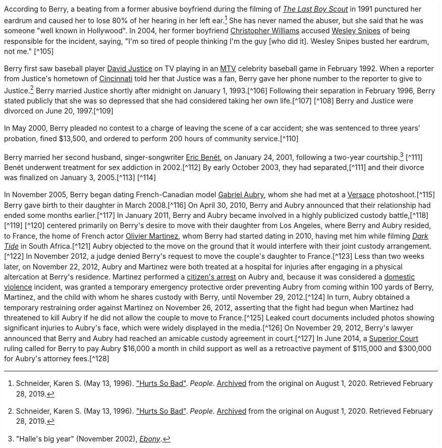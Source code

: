 According to Berry, a beating from a former abusive boyfriend during the filming of *[The Last Boy Scout](https://en.wikipedia.org/wiki/The_Last_Boy_Scout "The Last Boy Scout")* in 1991 punctured her eardrum and caused her to lose 80% of her hearing in her left ear.[^10] She has never named the abuser, but she said that he was someone "well known in Hollywood". In 2004, her former boyfriend [Christopher Williams](https://en.wikipedia.org/wiki/Christopher_Williams_\(singer\) "Christopher Williams (singer)") accused [Wesley Snipes](https://en.wikipedia.org/wiki/Wesley_Snipes "Wesley Snipes") of being responsible for the incident, saying, "I'm so tired of people thinking I'm the guy \[who did it\]. Wesley Snipes busted her eardrum, not me." [^105]

Berry first saw baseball player [David Justice](https://en.wikipedia.org/wiki/David_Justice "David Justice") on TV playing in an [MTV](https://en.wikipedia.org/wiki/MTV "MTV") celebrity baseball game in February 1992. When a reporter from Justice's hometown of [Cincinnati](https://en.wikipedia.org/wiki/Cincinnati "Cincinnati") told her that Justice was a fan, Berry gave her phone number to the reporter to give to Justice.[^10] Berry married Justice shortly after midnight on January 1, 1993.[^106] Following their separation in February 1996, Berry stated publicly that she was so depressed that she had considered taking her own life.[^107] [^108] Berry and Justice were divorced on June 20, 1997.[^109]

In May 2000, Berry pleaded no contest to a charge of leaving the scene of a car accident; she was sentenced to three years' probation, fined $13,500, and ordered to perform 200 hours of community service.[^110]

Berry married her second husband, singer-songwriter [Eric Benét](https://en.wikipedia.org/wiki/Eric_Ben%C3%A9t "Eric Benét"), on January 24, 2001, following a two-year courtship.[^30] [^111] Benét underwent treatment for sex addiction in 2002.[^112] By early October 2003, they had separated,[^111] and their divorce was finalized on January 3, 2005.[^113] [^114]

In November 2005, Berry began dating French-Canadian model [Gabriel Aubry](https://en.wikipedia.org/wiki/Gabriel_Aubry "Gabriel Aubry"), whom she had met at a [Versace](https://en.wikipedia.org/wiki/Gianni_Versace_S.p.A. "Gianni Versace S.p.A.") photoshoot.[^115] Berry gave birth to their daughter in March 2008.[^116] On April 30, 2010, Berry and Aubry announced that their relationship had ended some months earlier.[^117] In January 2011, Berry and Aubry became involved in a highly publicized custody battle,[^118] [^119] [^120] centered primarily on Berry's desire to move with their daughter from Los Angeles, where Berry and Aubry resided, to France, the home of French actor [Olivier Martinez](https://en.wikipedia.org/wiki/Olivier_Martinez "Olivier Martinez"), whom Berry had started dating in 2010, having met him while filming *[Dark Tide](https://en.wikipedia.org/wiki/Dark_Tide "Dark Tide")* in South Africa.[^121] Aubry objected to the move on the ground that it would interfere with their joint custody arrangement.[^122] In November 2012, a judge denied Berry's request to move the couple's daughter to France.[^123] Less than two weeks later, on November 22, 2012, Aubry and Martinez were both treated at a hospital for injuries after engaging in a physical altercation at Berry's residence. Martinez performed a [citizen's arrest](https://en.wikipedia.org/wiki/Citizen%27s_arrest "Citizen's arrest") on Aubry and, because it was considered a [domestic violence](https://en.wikipedia.org/wiki/Domestic_violence "Domestic violence") incident, was granted a temporary emergency protective order preventing Aubry from coming within 100 yards of Berry, Martinez, and the child with whom he shares custody with Berry, until November 29, 2012.[^124] In turn, Aubry obtained a temporary restraining order against Martinez on November 26, 2012, asserting that the fight had begun when Martinez had threatened to kill Aubry if he did not allow the couple to move to France.[^125] Leaked court documents included photos showing significant injuries to Aubry's face, which were widely displayed in the media.[^126] On November 29, 2012, Berry's lawyer announced that Berry and Aubry had reached an amicable custody agreement in court.[^127] In June 2014, a [Superior Court](https://en.wikipedia.org/wiki/Superior_Court "Superior Court") ruling called for Berry to pay Aubry $16,000 a month in child support as well as a retroactive payment of $115,000 and $300,000 for Aubry's attorney fees.[^128]


[^1]: "Halle Berry". *[Inside the Actors Studio](https://en.wikipedia.org/wiki/Inside_the_Actors_Studio "Inside the Actors Studio")*. [Bravo](https://en.wikipedia.org/wiki/Bravo_\(U.S._TV_network\) "Bravo (U.S. TV network)"), October 29, 2007.
[^2]: Although *[Britannica Kids](https://en.wikipedia.org/wiki/Encyclop%C3%A6dia_Britannica "Encyclopædia Britannica")* [gives a 1968 birthdate](http://kids.britannica.com/comptons/article-9389354/Halle-Berry) [Archived](https://web.archive.org/web/20120817132742/http://kids.britannica.com/comptons/article-9389354/Halle-Berry) August 17, 2012, at the [Wayback Machine](https://en.wikipedia.org/wiki/Wayback_Machine "Wayback Machine"), (from the original on August 17, 2012), she stated in interviews prior to August 2006 that she would turn40 then. See: [FemaleFirst](https://web.archive.org/web/20090103001746/http://www.femalefirst.co.uk/celebrity/Halle%2BBerry-9679.html), [DarkHorizons](https://web.archive.org/web/20060525074438/http://www.darkhorizons.com/news06/berry.php), [FilmMonthly](http://www.filmmonthly.com/Profiles/Articles/HalleBerryX3/HalleBerryX3.html) [Archived](https://web.archive.org/web/20060903215437/http://www.filmmonthly.com/Profiles/Articles/HalleBerryX3/HalleBerryX3.html) September 3, 2006, at the [Wayback Machine](https://en.wikipedia.org/wiki/Wayback_Machine "Wayback Machine"), and see also [Profile](https://web.archive.org/web/20040803104157/http://www.cbsnews.com/stories/2004/07/20/earlyshow/leisure/celebspot/main630707.shtml), cbsnews.com; accessed May 5, 2007.
[^3]: Echo, Liverpool (March 25, 2002). ["Halle's Liverpool roots"](https://www.liverpoolecho.co.uk/news/liverpool-news/halles-liverpool-roots-3559287). *Liverpool Echo*. [Archived](https://web.archive.org/web/20200801104746/https://www.liverpoolecho.co.uk/news/liverpool-news/halles-liverpool-roots-3559287) from the original on August 1, 2020. Retrieved July 31, 2019.
[^4]: ["First Generation"](https://web.archive.org/web/20120509181354/http://www.genealogy.com/famousfolks/halleb/d0/i0000001.htm). *Genealogy.com*. Archived from [the original](http://www.genealogy.com/famousfolks/halleb/d0/i0000001.htm) on May 9, 2012.
[^5]: [Lovece](https://en.wikipedia.org/wiki/Frank_Lovece "Frank Lovece"), Frank (July 7, 1992). ["Halle Berry Is Poised to Become Major Star"](https://news.google.com/newspapers?nid=1955&dat=19920705&id=I_ohAAAAIBAJ&pg=1658,2911296). *[Newspaper Enterprise Association](https://en.wikipedia.org/wiki/Newspaper_Enterprise_Association "Newspaper Enterprise Association") / [Reading Eagle](https://en.wikipedia.org/wiki/Reading_Eagle "Reading Eagle")*. [Reading, Pennsylvania](https://en.wikipedia.org/wiki/Reading,_Pennsylvania "Reading, Pennsylvania"). [Archived](https://web.archive.org/web/20200901194743/https://news.google.com/newspapers?nid=1955&dat=19920705&id=I_ohAAAAIBAJ&pg=1658,2911296) from the original on September 1, 2020. Retrieved May 11, 2023.
[^6]: ["Showbiz Bytes 28-01-03"](http://www.theage.com.au/articles/2003/01/28/1043534043252.html). *The Age*. January 28, 2003. [Archived](https://web.archive.org/web/20121112161104/http://www.theage.com.au/articles/2003/01/28/1043534043252.html) from the original on November 12, 2012. Retrieved December 15, 2007.
[^7]: Gennis, Sadie (February 21, 2015). ["Halle Berry Opens Up About Childhood Experience with Domestic Violence"](https://www.tvguide.com/news/halle-berry-childhood-domestic-violence). *TVGuide*. [Archived](https://web.archive.org/web/20190301074807/https://www.tvguide.com/news/halle-berry-childhood-domestic-violence/) from the original on March 1, 2019. Retrieved May 7, 2015.
[^8]: FOX 13 Seattle (August 20, 2024). [*Halle Berry Gets Real About Action Movie Injuries!*](https://www.youtube.com/watch?v=esUrEuJ-3fY). Retrieved November 3, 2024 – via YouTube.
[^9]: [The Woman Who Would Be Queen | PEOPLE.com](http://people.com/archive/the-woman-who-would-be-queen-vol-39-no-7/) [Archived](https://web.archive.org/web/20180612162407/https://people.com/archive/the-woman-who-would-be-queen-vol-39-no-7/) June 12, 2018, at the [Wayback Machine](https://en.wikipedia.org/wiki/Wayback_Machine "Wayback Machine") Retrieved May 20, 2018.
[^10]: Schneider, Karen S. (May 13, 1996). ["Hurts So Bad"](https://people.com/archive/cover-story-hurts-so-bad-vol-45-no-19/). *People*. [Archived](https://web.archive.org/web/20200801110417/https://people.com/archive/cover-story-hurts-so-bad-vol-45-no-19/) from the original on August 1, 2020. Retrieved February 28, 2019.
[^11]: ["Halle Berry Biography"](https://web.archive.org/web/20160829174903/http://www.people.com/people/halle_berry/biography). *[People](https://en.wikipedia.org/wiki/People_\(American_magazine\) "People (American magazine)")*. Archived from [the original](http://www.people.com/people/halle_berry/biography) on August 29, 2016. Retrieved December 15, 2007.
[^12]: ["Miss USA 1986 Scores"](https://web.archive.org/web/20071009090510/http://www.pageant-almanac.com/miss-usa/scorecard.php). *Pageant Almanac*. Archived from the original on October 9, 2007. Retrieved December 21, 2007.
[^13]: Sanello, Frank (2003). *Halle Berry: A Stormy Life*. Tebbo. [ISBN](https://en.wikipedia.org/wiki/ISBN_\(identifier\) "ISBN (identifier)") [978-1-7424-4654-7](https://en.wikipedia.org/wiki/Special:BookSources/978-1-7424-4654-7 "Special:BookSources/978-1-7424-4654-7").
[^14]: Talmon, Noelle. ["The 15 Sexiest Black Actresses In Hollywood"](https://web.archive.org/web/20160520080702/http://www.starpulse.com/news/Noelle_Talmon/2014/07/12/the_15_sexiest_black_actresses_in_holl). *Starpulse.com*. Archived from [the original](http://www.starpulse.com/news/Noelle_Talmon/2014/07/12/the_15_sexiest_black_actresses_in_holl) on May 20, 2016. Retrieved July 12, 2015.
[^15]: [*Current Biography Yearbook*](https://archive.org/details/currentbiography1999clif/page/62). New York City: H.W. Wilson Company. 1999. pp. [62–64](https://archive.org/details/currentbiography1999clif/page/62). [ISBN](https://en.wikipedia.org/wiki/ISBN_\(identifier\) "ISBN (identifier)") [978-0-8242-0988-9](https://en.wikipedia.org/wiki/Special:BookSources/978-0-8242-0988-9 "Special:BookSources/978-0-8242-0988-9").
[^16]: "Halle Berry: From homeless shelter to Hollywood fame" (April 2007). *[Reader's Digest](https://en.wikipedia.org/wiki/Reader%27s_Digest "Reader's Digest")* (White Plains, New York USA: Reader's Digest Association, Inc.), p. 89: Reader's Digest: "Is it true that when you moved to New York to begin your acting career, you lived in a shelter?" Berry: "Very briefly.... I wasn't working for a while."
[^17]: *[US Weekly](https://en.wikipedia.org/wiki/US_Weekly "US Weekly")* (April 27, 2007). "Halle Berry was homeless. Berry slept at a shelter in NYC after her mom refused to send her money."
[^18]: Pérez-Peña, Richard (May 17, 2006). [Beyond 'I'm a Diabetic', Little Common Ground](https://www.nytimes.com/2006/05/17/nyregion/17diabetes.html) [Archived](https://web.archive.org/web/20180825155207/https://www.nytimes.com/2006/05/17/nyregion/17diabetes.html) August 25, 2018, at the [Wayback Machine](https://en.wikipedia.org/wiki/Wayback_Machine "Wayback Machine"), *[The New York Times](https://en.wikipedia.org/wiki/The_New_York_Times "The New York Times")*; accessed December 24, 2010.
[^19]: Hoskins, Mike (April 25, 2013). ["Revisiting the Great Halle Berry Diabetes Ruckus"](http://www.diabetesmine.com/2013/04/revisiting-the-great-halle-berry-diabetes-ruckus.html) [Archived](https://web.archive.org/web/20150107214130/http://www.diabetesmine.com/2013/04/revisiting-the-great-halle-berry-diabetes-ruckus.html) January 7, 2015, at the [Wayback Machine](https://en.wikipedia.org/wiki/Wayback_Machine "Wayback Machine"), DiabetesMine.com; accessed March 20, 2013.
[^20]: ["Halle Berry - Actress & Model with Type 1 Diabetes"](https://www.diabetes.co.uk/celebrities/halle-berry.html). *www.diabetes.co.uk*. January 15, 2019. [Archived](https://web.archive.org/web/20200801193728/https://www.diabetes.co.uk/celebrities/halle-berry.html) from the original on August 1, 2020. Retrieved February 15, 2019.
[^21]: ["Berry: Ripe for success"](http://news.bbc.co.uk/1/hi/in_depth/entertainment/2002/oscars_2002/1814191.stm) [Archived](https://web.archive.org/web/20090226213845/http://news.bbc.co.uk/1/hi/in_depth/entertainment/2002/oscars_2002/1814191.stm) February 26, 2009, at the [Wayback Machine](https://en.wikipedia.org/wiki/Wayback_Machine "Wayback Machine"), [BBC News](https://en.wikipedia.org/wiki/BBC_News "BBC News"), March 25, 2002; accessed February 19, 2007.
[^22]: Bayot, Jennifer (December 1, 2002). ["Private Sector; A Shaker, Not a Stirrer, at Revlon"](https://www.nytimes.com/2002/12/01/business/private-sector-a-shaker-not-a-stirrer-at-revlon.html). *The New York Times*. [Archived](https://web.archive.org/web/20190721124633/https://www.nytimes.com/2002/12/01/business/private-sector-a-shaker-not-a-stirrer-at-revlon.html) from the original on July 21, 2019. Retrieved December 23, 2007.
[^23]: ["Revlon – Supplier News – renewed its contract with actress Halle Berry; to introduce the Pink Happiness Spring 2004 Color Collection – Brief Article"](http://findarticles.com/p/articles/mi_m3374/is_17_25/ai_111648596) [Archived](https://web.archive.org/web/20130829090122/http://findarticles.com/p/articles/mi_m3374/is_17_25/ai_111648596) August 29, 2013, at the [Wayback Machine](https://en.wikipedia.org/wiki/Wayback_Machine "Wayback Machine") (December 15, 2003), CNET Networks; accessed December 23, 2007.
[^24]: ["Halle Berry Brings the Passion and Pain of Dorothy Dandridge to HBO Movie"](https://books.google.com/books?id=Fj0DAAAAMBAJ&pg=PA60). *[Jet](https://en.wikipedia.org/wiki/Jet_\(magazine\) "Jet (magazine)")*. August 23, 1999. Retrieved July 29, 2014.
[^25]: Parish, James Robert (October 29, 2001). *The Hollywood Book of Death: The Bizarre, Often Sordid, Passings of More than 125 American Movie and TV Idols*, Contemporary Books of McGraw Hill; [ISBN](https://en.wikipedia.org/wiki/ISBN_\(identifier\) "ISBN (identifier)") [0-8092-2227-2](https://en.wikipedia.org/wiki/Special:BookSources/0-8092-2227-2 "Special:BookSources/0-8092-2227-2")
[^26]: Hyland, Ian (September 2, 2001) ["The Diary: Halle's bold glory"](https://web.archive.org/web/20100701225947/http://findarticles.com/p/articles/mi_qn4161/is_20010902/ai_n14532259/), *[Sunday Mirror](https://en.wikipedia.org/wiki/Sunday_Mirror "Sunday Mirror")*; accessed July 5, 2009.
[^27]: Davies, Hugh (February 7, 2001). ["Halle Berry earns extra £357,000 for topless scene"](https://www.telegraph.co.uk/news/worldnews/1310430/Halle-Berry-earns-extra-357000-for-topless-scene.html) [Archived](https://web.archive.org/web/20180417121035/https://www.telegraph.co.uk/news/worldnews/1310430/Halle-Berry-earns-extra-357000-for-topless-scene.html) April 17, 2018, at the [Wayback Machine](https://en.wikipedia.org/wiki/Wayback_Machine "Wayback Machine"), *[The Telegraph](https://en.wikipedia.org/wiki/The_Daily_Telegraph "The Daily Telegraph")*; accessed April 29, 2008.
[^28]: D'Souza, Christa (December 31, 2001). ["And the winner is..."](https://www.telegraph.co.uk/culture/4727871/And-the-winner-is....html) [Archived](https://web.archive.org/web/20180417121029/https://www.telegraph.co.uk/culture/4727871/And-the-winner-is....html) April 17, 2018, at the [Wayback Machine](https://en.wikipedia.org/wiki/Wayback_Machine "Wayback Machine"), *The Telegraph*; accessed August 16, 2010.
[^29]: ["Swordfish: Interview With Halle Berry"](http://cinema.com/articles/471/swordfish-interview-with-halle-berry.phtml) [Archived](https://web.archive.org/web/20150105132356/http://cinema.com/articles/471/swordfish-interview-with-halle-berry.phtml) January 5, 2015, at the [Wayback Machine](https://en.wikipedia.org/wiki/Wayback_Machine "Wayback Machine"), Cinema.com. Accessed May 10, 2012.
[^30]: "Halle's big year" (November 2002), *[Ebony](https://en.wikipedia.org/wiki/Ebony_\(magazine\) "Ebony (magazine)")*.
[^31]: Paula Bernstein (February 25, 2014). ["The Diversity Gap in the Academy Awards in Infographic Form"](https://www.indiewire.com/article/the-diversity-gap-in-the-academy-awards-in-infographic-form). *IndieWire*. [Archived](https://web.archive.org/web/20160504120426/http://www.indiewire.com/article/the-diversity-gap-in-the-academy-awards-in-infographic-form) from the original on May 4, 2016. Retrieved February 20, 2015.
[^32]: "NAACP Congratulates Halle Berry, Denzel Washington" (March 2002), *U.S. Newswire*; accessed October 29, 2015.
[^33]: Davies, Hugh (April 2, 2002). ["Berry seeks higher adverts fee"](https://www.telegraph.co.uk/news/worldnews/northamerica/usa/1389622/Berry-seeks-higher-adverts-fee.html) [Archived](https://web.archive.org/web/20180418010620/https://www.telegraph.co.uk/news/worldnews/northamerica/usa/1389622/Berry-seeks-higher-adverts-fee.html) April 18, 2018, at the [Wayback Machine](https://en.wikipedia.org/wiki/Wayback_Machine "Wayback Machine"), *The Telegraph*; accessed April 1, 2008.
[^34]: Poole, Oliver (March 26, 2002). ["Oscar night belongs to Hollywood's black actors"](https://web.archive.org/web/20081002215826/http://www.telegraph.co.uk/news/1388917/Oscar-night-belongs-to-Hollywoods-black-actors.html), *The Telegraph*; accessed April 1, 2008.
[^35]: ["Berry recreates a Bond girl icon"](https://www.telegraph.co.uk/news/worldnews/northamerica/usa/1390649/Berry-recreates-a-Bond-girl-icon.html) [Archived](https://web.archive.org/web/20180418003538/https://www.telegraph.co.uk/news/worldnews/northamerica/usa/1390649/Berry-recreates-a-Bond-girl-icon.html) April 18, 2018, at the [Wayback Machine](https://en.wikipedia.org/wiki/Wayback_Machine "Wayback Machine") (April 12, 2002), *Telegraph Observer*.
[^36]: Cesar G. Soriano; Kelly Carter (November 13, 2002). ["Latest Bond Girl is dressed to kill"](http://usatoday30.usatoday.com/life/movies/news/2002-11-12-bond-bikini_x.htm). *[USA Today](https://en.wikipedia.org/wiki/USA_Today "USA Today")*. [Archived](https://web.archive.org/web/20140502000949/http://usatoday30.usatoday.com/life/movies/news/2002-11-12-bond-bikini_x.htm) from the original on May 2, 2014. Retrieved May 1, 2014.
[^37]: *Die Another Day* Special Edition DVD 2002.
[^38]: ["Halle Berry\`s \`Jinx\` named fourth toughest female screen icon"](https://web.archive.org/web/20041215015552/http://www.mi6.co.uk/news/index.php?itemid=1276). *MI6 News*.
[^39]: Hugh Davies (April 10, 2002). ["Halle Berry hurt in a blast during Bond film scene."](https://www.telegraph.co.uk/news/worldnews/europe/spain/1390372/Halle-Berry-hurt-in-blast-during-Bond-film-scene.html) [Archived](https://web.archive.org/web/20121116093807/http://www.telegraph.co.uk/news/worldnews/europe/spain/1390372/Halle-Berry-hurt-in-blast-during-Bond-film-scene.html) November 16, 2012, at the [Wayback Machine](https://en.wikipedia.org/wiki/Wayback_Machine "Wayback Machine") *The Telegraph*; accessed April 1, 2008.
[^40]: ["The *X-Men 2* panel"](https://www.joblo.com/sandiegocon2002/con12.htm) [Archived](https://web.archive.org/web/20080509100949/http://www.joblo.com/sandiegocon2002/con12.htm) May 9, 2008, at the [Wayback Machine](https://en.wikipedia.org/wiki/Wayback_Machine "Wayback Machine") (July 30, 2002), joblo.com; accessed March 12, 2008.
[^41]: ["Halle Berry talks about Gothika"](https://web.archive.org/web/20040412213919/http://www.ivillage.co.uk/newspol/celeb/cint/articles/0,,528729_627671,00.html), iVillage.co.uk; accessed October 29, 2015.
[^42]: Sharon Waxman (July 21, 2004). ["Making Her Leap Into an Arena Of Action; Halle Berry Mixes Sexiness With Strength"](https://query.nytimes.com/gst/fullpage.html?res=9C0DE4DF113AF932A15754C0A9629C8B63) [Archived](https://web.archive.org/web/20080326222112/https://query.nytimes.com/gst/fullpage.html?res=9C0DE4DF113AF932A15754C0A9629C8B63) March 26, 2008, at the [Wayback Machine](https://en.wikipedia.org/wiki/Wayback_Machine "Wayback Machine"), *New York Times*. Accessed April 1, 2008.
[^43]: "FHM Readers Name Scarlett Johansson World's Sexiest Woman; Actress Tops Voting in FHM's 100 Sexiest Women in the World 2006 Readers' Poll" (March 27, 2006), *[Business Wire](https://en.wikipedia.org/wiki/Business_Wire "Business Wire")*; accessed January 1, 2008.
[^44]: David Gritten (July 30, 2004). ["Curse of the Best Actress Oscar"](https://web.archive.org/web/20040803035024/http://www.telegraph.co.uk/arts/main.jhtml?xml=%2Farts%2F2004%2F07%2F30%2Fbfgrit30.xml), *The Telegraph*; accessed October 29, 2015.
[^45]: ["Hollywood's Top 5 Worst Movies Ever Made - Entertainment & Stars"](https://web.archive.org/web/20120110143252/http://au.ibtimes.com/articles/271260/20111222/hollywood-s-5-worst-movies.htm). January 10, 2012. Archived from [the original](http://au.ibtimes.com/articles/271260/20111222/hollywood-s-5-worst-movies.htm) on January 10, 2012.
[^46]: Brooks, Xan (February 27, 2005). ["Razzie Berry gives a fruity performance"](https://www.theguardian.com/culture/2005/feb/27/awardsandprizes.film). *The Guardian*. [ISSN](https://en.wikipedia.org/wiki/ISSN_\(identifier\) "ISSN (identifier)") [0261-3077](https://search.worldcat.org/issn/0261-3077). [Archived](https://web.archive.org/web/20190422002909/https://www.theguardian.com/culture/2005/feb/27/awardsandprizes.film) from the original on April 22, 2019. Retrieved April 22, 2019.
[^47]: Piccalo, Gina (November 1, 2007). ["A career so strong it survived Catwoman"](https://www.latimes.com/archives/la-xpm-2007-oct-21-ca-halle21-story.html). *[Los Angeles Times](https://en.wikipedia.org/wiki/Los_Angeles_Times "Los Angeles Times")*. [Archived](https://web.archive.org/web/20100316032846/http://articles.latimes.com/2007/oct/21/entertainment/ca-halle21) from the original on March 16, 2010. Retrieved December 15, 2007.
[^48]: ["Halle Berry Biography: Page 2"](http://www.people.com/people/halle_berry/biography/0,,20004436_10,00.html) [Archived](https://web.archive.org/web/20110108020321/http://www.people.com/people/halle_berry/biography/0,,20004436_10,00.html) January 8, 2011, at the [Wayback Machine](https://en.wikipedia.org/wiki/Wayback_Machine "Wayback Machine"), People.com; accessed December 20, 2007.
[^49]: Bob Grimm (March 17, 2005). ["CGI City"](http://www.tucsonweekly.com/gbase/Cinema/Content?oid=oid%3A66782) [Archived](https://web.archive.org/web/20081210120027/http://www.tucsonweekly.com/gbase/Cinema/Content?oid=oid%3A66782) December 10, 2008, at the [Wayback Machine](https://en.wikipedia.org/wiki/Wayback_Machine "Wayback Machine"), *[Tucson Weekly](https://en.wikipedia.org/wiki/Tucson_Weekly "Tucson Weekly")*; accessed October 28, 2015.
[^50]: ["Perfect Stranger"](https://www.rottentomatoes.com/m/1171939_perfect_stranger). *[Rotten Tomatoes](https://en.wikipedia.org/wiki/Rotten_Tomatoes "Rotten Tomatoes")*. April 13, 2007. [Archived](https://web.archive.org/web/20200920014117/https://www.rottentomatoes.com/m/1171939_perfect_stranger) from the original on September 20, 2020. Retrieved October 6, 2018.
[^51]: ["Things We Lost in the Fire"](http://www.ew.com/article/2007/10/15/things-we-lost-fire), *[Entertainment Weekly](https://en.wikipedia.org/wiki/Entertainment_Weekly "Entertainment Weekly")*, October 15, 2007.
[^52]: ["Things We Lost in the Fire (2007) - Box Office Mojo"](https://www.boxofficemojo.com/movies/?id=thingswelostinthefire.htm). *www.boxofficemojo.com*. [Archived](https://web.archive.org/web/20180705233515/http://www.boxofficemojo.com/movies/?id=thingswelostinthefire.htm) from the original on July 5, 2018. Retrieved May 11, 2023.
[^53]: ["Film Review: Things We Lost in the Fire"](https://www.austinchronicle.com/events/film/2007-10-19/550904/). [Archived](https://web.archive.org/web/20181006194948/https://www.austinchronicle.com/events/film/2007-10-19/550904/) from the original on October 6, 2018. Retrieved October 6, 2018.
[^54]: ["Halle Berry Gets Star on Hollywood Walk of Fame"](https://www.foxnews.com/story/halle-berry-gets-star-on-hollywood-walk-of-fame), foxnews.com, April 4, 2007; accessed December 13, 2007.
[^55]: ["Top 10 Highest-Paid Actresses"](https://www.cbsnews.com/pictures/top-10-highest-paid-actresses). *CBS News*. June 3, 2009. [Archived](https://web.archive.org/web/20140310054055/http://www.cbsnews.com/pictures/top-10-highest-paid-actresses/) from the original on March 10, 2014. Retrieved May 1, 2014.
[^56]: ["Frankie & Alice -- Film Review"](https://www.hollywoodreporter.com/review/frankie-alice-film-review-29595). *[The Hollywood Reporter](https://en.wikipedia.org/wiki/The_Hollywood_Reporter "The Hollywood Reporter")*. October 14, 2010. [Archived](https://web.archive.org/web/20181006201713/https://www.hollywoodreporter.com/review/frankie-alice-film-review-29595) from the original on October 6, 2018. Retrieved October 6, 2018.
[^57]: Cane, Clay (December 14, 2010). ["African-American Film Critics Association Honors Halle Berry and 'The Social Network'"](https://www.bet.com/article/lkzitk/african-american-film-critics-association-honors-halle-berry-and-the-social-network). *BET*. Retrieved March 10, 2023.
[^58]: ["Halle Berry"](https://goldenglobes.com/person/halle-berry/). *Golden Globe Awards*. Retrieved June 6, 2024.
[^59]: ["New Year's Eve (2011)"](https://www.boxofficemojo.com/movies/?id=newyearseve.htm). *Box Office Mojo*. [Archived](https://web.archive.org/web/20171022092848/http://www.boxofficemojo.com/movies/?id=newyearseve.htm) from the original on October 22, 2017. Retrieved November 13, 2017.
[^60]: ["Dark Tide"](https://www.rottentomatoes.com/m/dark_tide_2011/). *[Rotten Tomatoes](https://en.wikipedia.org/wiki/Rotten_Tomatoes "Rotten Tomatoes")*. March 30, 2012. [Archived](https://web.archive.org/web/20190426094508/https://www.rottentomatoes.com/m/dark_tide_2011) from the original on April 26, 2019. Retrieved October 6, 2018.
[^61]: ["Meet Halle Berry and Tom Hanks' Cloud Atlas characters"](https://www.usatoday.com/picture-gallery/life/movies/2012/10/24/meet-halle-berry-and-tom-hanks-cloud-atlas-characters/1654729/). *[USA Today](https://en.wikipedia.org/wiki/USA_Today "USA Today")*. [Archived](https://web.archive.org/web/20181006201659/https://www.usatoday.com/picture-gallery/life/movies/2012/10/24/meet-halle-berry-and-tom-hanks-cloud-atlas-characters/1654729/) from the original on October 6, 2018. Retrieved October 6, 2018.
[^62]: ["Cloud Atlas (2012) - Box Office Mojo"](https://www.boxofficemojo.com/movies/?id=cloudatlas.htm). *www.boxofficemojo.com*. [Archived](https://web.archive.org/web/20190824204959/https://www.boxofficemojo.com/movies/?id=cloudatlas.htm) from the original on August 24, 2019. Retrieved May 11, 2023.
[^63]: Feinberg, Scott (September 9, 2012). ["Cloud Atlas gets lengthy ovation, but are Oscars on the cards"](https://www.hollywoodreporter.com/race/toronto-2012-cloud-atlas-tom-hanks-halle-berry-jim-broadbent-wachowski-tom-tykwer-368925). *Hollywood Reporter*. [Archived](https://web.archive.org/web/20161012043719/http://www.hollywoodreporter.com/race/toronto-2012-cloud-atlas-tom-hanks-halle-berry-jim-broadbent-wachowski-tom-tykwer-368925) from the original on October 12, 2016. Retrieved December 29, 2012.
[^64]: Roeper, Richard (January 25, 2013). ["There's awful and THEN there's 'Movie 43'"](https://web.archive.org/web/20140214142846/http://www.suntimes.com/entertainment/17804431-421/theres-awful-and-then-theres-movie-43.html). *Chicago Sun-Times*. Archived from [the original](http://www.suntimes.com/entertainment/17804431-421/theres-awful-and-then-theres-movie-43.html) on February 14, 2014. Retrieved January 26, 2013.
[^65]: ["Movie 43 (2013)"](https://www.boxofficemojo.com/movies/?id=movie43.htm). *Box Office Mojo*. [Archived](https://web.archive.org/web/20181005072016/https://www.boxofficemojo.com/movies/?id=movie43.htm) from the original on October 5, 2018. Retrieved May 11, 2023.
[^66]: Grant, Kimberly (March 13, 2013). ["Berry, Chestnut Expound on *The Call* Roles - and more"](http://www.sfltimes.com/index.php?option=com_content&task=view&id=12684&Itemid=187). *South Florida Times*. Fort Lauderdale. [Archived](https://archive.today/20130411195045/http://www.sfltimes.com/index.php?option=com_content&task=view&id=12684&Itemid=187) from the original on April 11, 2013. Retrieved March 17, 2013.
[^67]: [Dargis, Manohla](https://en.wikipedia.org/wiki/Manohla_Dargis "Manohla Dargis") (March 14, 2013). ["Life-Altering Plea for Help"](https://movies.nytimes.com/2013/03/15/movies/the-call-stars-halle-berry-and-abigail-breslin.html). *[The New York Times](https://en.wikipedia.org/wiki/The_New_York_Times "The New York Times")*. Retrieved March 18, 2013.
[^68]: Brown, Dwight (March 15, 2013). ["The Call"](https://www.huffingtonpost.com/dwight-brown/the-call_b_2875451.html). *[HuffPost](https://en.wikipedia.org/wiki/HuffPost "HuffPost")*. [Archived](https://web.archive.org/web/20170202035621/http://www.huffingtonpost.com/dwight-brown/the-call_b_2875451.html) from the original on February 2, 2017. Retrieved October 6, 2018.
[^69]: ["The Call (2013)"](https://www.boxofficemojo.com/movies/?id=call2013.htm). *Box Office Mojo*. [Archived](https://web.archive.org/web/20131218234038/http://www.boxofficemojo.com/movies/?id=call2013.htm) from the original on December 18, 2013. Retrieved December 7, 2013.
[^70]: ["Halle Berry To Topline CBS Series 'Extant'"](https://deadline.com/2013/10/halle-berry-to-topline-cbs-series-extant-603628/), deadline.com, October 4, 2013.
[^71]: ["Extant"](https://www.rottentomatoes.com/tv/extant/). *[Rotten Tomatoes](https://en.wikipedia.org/wiki/Rotten_Tomatoes "Rotten Tomatoes")*. [Archived](https://web.archive.org/web/20190415212743/https://www.rottentomatoes.com/tv/extant) from the original on April 15, 2019. Retrieved October 6, 2018.
[^72]: ["CBS Sets Premiere Dates for 'Under the Dome', New Drama 'Extant'"](https://variety.com/2014/tv/news/cbs-sets-premiere-dates-for-under-the-dome-new-drama-extant-1201058659/) [Archived](https://web.archive.org/web/20180317103032/https://variety.com/2014/tv/news/cbs-sets-premiere-dates-for-under-the-dome-new-drama-extant-1201058659/) March 17, 2018, at the [Wayback Machine](https://en.wikipedia.org/wiki/Wayback_Machine "Wayback Machine"), variety.com, January 15, 2014.
[^73]: ["CBS Sets Summer Slate: Halle Berry's 'Extant' Premiere Pushed a Week"](https://www.thewrap.com/halle-berrys-extant-premiere-pushed-week-cbs-sets-summer-slate) [Archived](https://web.archive.org/web/20230218220115/https://www.thewrap.com/halle-berrys-extant-premiere-pushed-week-cbs-sets-summer-slate/) February 18, 2023, at the [Wayback Machine](https://en.wikipedia.org/wiki/Wayback_Machine "Wayback Machine") (March 11, 2014), TheWrap.com.
[^74]: ["With Halle Berry in its orbit, 'Extant' has potential"](https://www.usatoday.com/story/life/tv/2014/07/08/extant-review/12320599/). *[USA Today](https://en.wikipedia.org/wiki/USA_Today "USA Today")*. [Archived](https://web.archive.org/web/20181006200320/https://www.usatoday.com/story/life/tv/2014/07/08/extant-review/12320599/) from the original on October 6, 2018. Retrieved October 6, 2018.
[^75]: ["Halle Berry, Elaine Goldsmith-Thomas Name 606 Films Shingle After Anti-Paparazzi Bill"](https://deadline.com/2014/03/halle-berry-elaine-goldsmith-thomas-name-606-films-shingle-after-anti-paparazzi-bill-694634/), deadline.com, March 6, 2014.
[^76]: ["Kevin Hart: What Now?"](http://www.reelviews.net/reelviews/kevin-hart-what-now). [Archived](https://web.archive.org/web/20181006195241/http://www.reelviews.net/reelviews/kevin-hart-what-now) from the original on October 6, 2018. Retrieved October 6, 2018.
[^77]: Roth, Madeline. ["Bruno Mars Still Can't Get Halle Berry To Call Him Back"](https://web.archive.org/web/20200803072813/http://www.mtv.com/news/2956276/bruno-mars-halle-berry-calling-all-my-lovelies/). *MTV News*. Archived from [the original](http://www.mtv.com/news/2956276/bruno-mars-halle-berry-calling-all-my-lovelies/) on August 3, 2020. Retrieved March 12, 2020.
[^78]: Giles, Jeff (August 3, 2017). ["Dark Tower Condemned"](https://editorial.rottentomatoes.com/article/dark-tower-condemned/). *[Rotten Tomatoes](https://en.wikipedia.org/wiki/Rotten_Tomatoes "Rotten Tomatoes")*. [Archived](https://web.archive.org/web/20170830071712/http://editorial.rottentomatoes.com/article/dark-tower-condemned/) from the original on August 30, 2017. Retrieved August 17, 2017.
[^79]: ["Kidnap (2017)"](https://www.rottentomatoes.com/m/kidnap_2017). *[Rotten Tomatoes](https://en.wikipedia.org/wiki/Rotten_Tomatoes "Rotten Tomatoes")*. August 4, 2017. [Archived](https://web.archive.org/web/20170830073445/https://www.rottentomatoes.com/m/kidnap_2017) from the original on August 30, 2017. Retrieved September 3, 2017.
[^80]: ["Kingsman: The Golden Circle (2017) - Box Office Mojo"](https://www.boxofficemojo.com/movies/?id=kingsman2.htm). *www.boxofficemojo.com*. [Archived](https://web.archive.org/web/20171020060542/http://www.boxofficemojo.com/movies/?id=kingsman2.htm) from the original on October 20, 2017. Retrieved May 11, 2023.
[^81]: ["The Toronto International Film Festival unveils first slate of films for 2017"](http://www.tiff.net/the-review/the-toronto-international-film-festival-unveils-first-slate-of-films-for/). [Toronto International Film Festival](https://en.wikipedia.org/wiki/Toronto_International_Film_Festival "Toronto International Film Festival"). July 25, 2017. [Archived](https://web.archive.org/web/20170727221155/http://www.tiff.net/the-review/the-toronto-international-film-festival-unveils-first-slate-of-films-for/) from the original on July 27, 2017. Retrieved July 25, 2017.
[^82]: ["Kings Reviews"](https://www.metacritic.com/movie/kings). *[Metacritic](https://en.wikipedia.org/wiki/Metacritic "Metacritic")*. [CBS Interactive](https://en.wikipedia.org/wiki/CBS_Interactive "CBS Interactive"). [Archived](https://web.archive.org/web/20180430090624/http://www.metacritic.com/movie/kings) from the original on April 30, 2018. Retrieved May 9, 2018.
[^83]: Debruge, Peter (September 14, 2017). ["Toronto Film Review: 'Kings'"](https://variety.com/2017/film/reviews/kings-review-halle-berry-1202556550/). *Variety*. Retrieved August 27, 2024.
[^84]: Longeretta, Emily (October 25, 2017). ["Watch Halle Berry Crush James Corden in Rap Battle"](https://www.usmagazine.com/entertainment/news/halle-berry-crushes-james-corden-in-rap-battle-watch/). *Us Weekly*. [Archived](https://web.archive.org/web/20190214174359/https://www.usmagazine.com/entertainment/news/halle-berry-crushes-james-corden-in-rap-battle-watch/) from the original on February 14, 2019. Retrieved February 14, 2019.